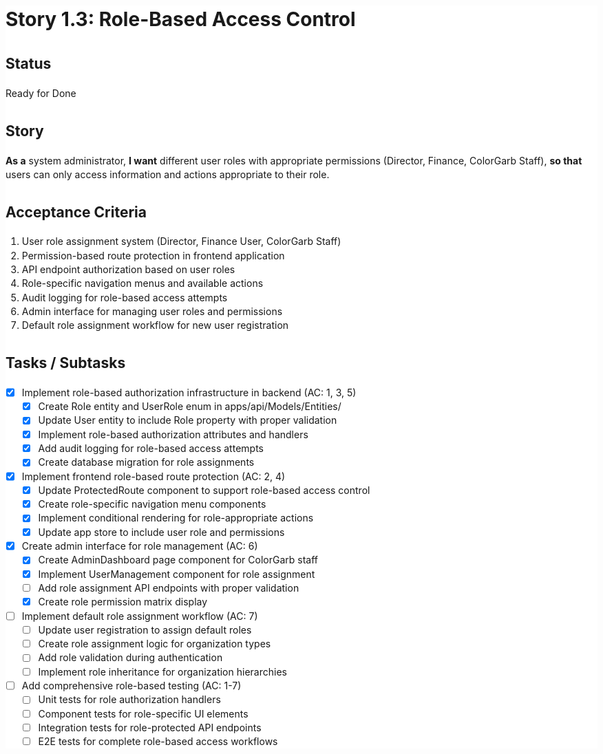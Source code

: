 # Story 1.3: Role-Based Access Control

## Status
Ready for Done

## Story
**As a** system administrator,
**I want** different user roles with appropriate permissions (Director, Finance, ColorGarb Staff),
**so that** users can only access information and actions appropriate to their role.

## Acceptance Criteria
1. User role assignment system (Director, Finance User, ColorGarb Staff)
2. Permission-based route protection in frontend application
3. API endpoint authorization based on user roles
4. Role-specific navigation menus and available actions
5. Audit logging for role-based access attempts
6. Admin interface for managing user roles and permissions
7. Default role assignment workflow for new user registration

## Tasks / Subtasks
- [x] Implement role-based authorization infrastructure in backend (AC: 1, 3, 5)
  - [x] Create Role entity and UserRole enum in apps/api/Models/Entities/
  - [x] Update User entity to include Role property with proper validation
  - [x] Implement role-based authorization attributes and handlers
  - [x] Add audit logging for role-based access attempts
  - [x] Create database migration for role assignments
- [x] Implement frontend role-based route protection (AC: 2, 4)
  - [x] Update ProtectedRoute component to support role-based access control
  - [x] Create role-specific navigation menu components
  - [x] Implement conditional rendering for role-appropriate actions
  - [x] Update app store to include user role and permissions
- [x] Create admin interface for role management (AC: 6)
  - [x] Create AdminDashboard page component for ColorGarb staff
  - [x] Implement UserManagement component for role assignment
  - [ ] Add role assignment API endpoints with proper validation
  - [x] Create role permission matrix display
- [ ] Implement default role assignment workflow (AC: 7)
  - [ ] Update user registration to assign default roles
  - [ ] Create role assignment logic for organization types
  - [ ] Add role validation during authentication
  - [ ] Implement role inheritance for organization hierarchies
- [ ] Add comprehensive role-based testing (AC: 1-7)
  - [ ] Unit tests for role authorization handlers
  - [ ] Component tests for role-specific UI elements
  - [ ] Integration tests for role-protected API endpoints
  - [ ] E2E tests for complete role-based access workflows
